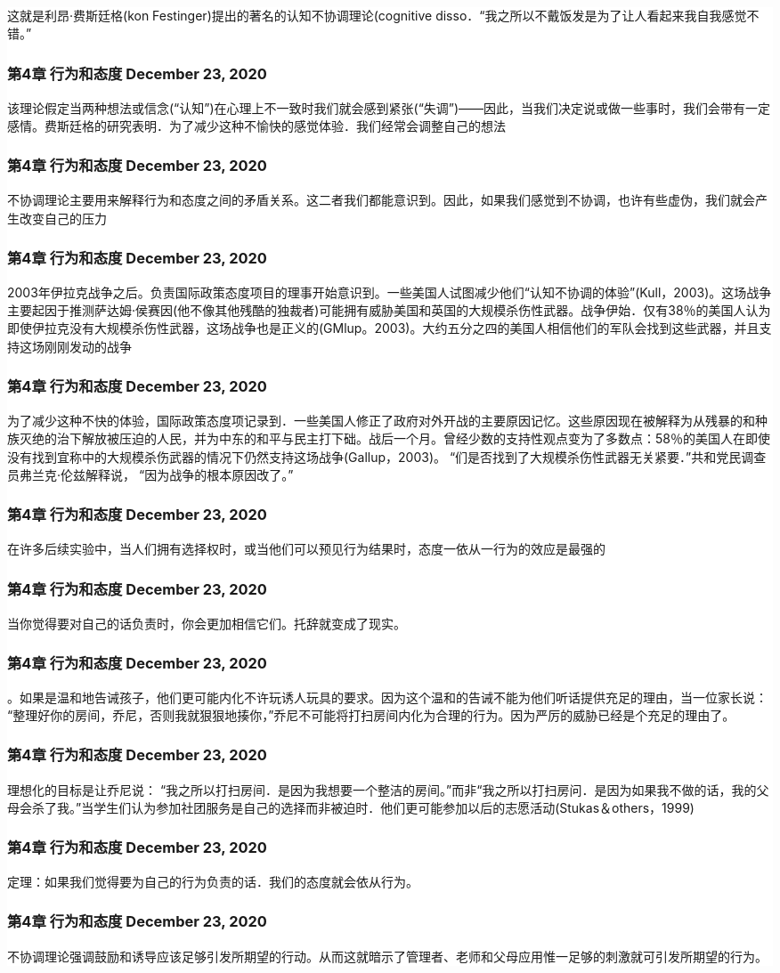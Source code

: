 这就是利昂·费斯廷格(kon Festinger)提出的著名的认知不协调理论(cognitive disso．“我之所以不戴饭发是为了让人看起来我自我感觉不错。”


### 第4章 行为和态度 December 23, 2020

该理论假定当两种想法或信念(“认知”)在心理上不一致时我们就会感到紧张(“失调”)——因此，当我们决定说或做一些事时，我们会带有一定感情。费斯廷格的研究表明．为了减少这种不愉快的感觉体验．我们经常会调整自己的想法


### 第4章 行为和态度 December 23, 2020

不协调理论主要用来解释行为和态度之间的矛盾关系。这二者我们都能意识到。因此，如果我们感觉到不协调，也许有些虚伪，我们就会产生改变自己的压力


### 第4章 行为和态度 December 23, 2020

2003年伊拉克战争之后。负责国际政策态度项目的理事开始意识到。一些美国人试图减少他们“认知不协调的体验”(Kull，2003)。这场战争主要起因于推测萨达姆·侯赛因(他不像其他残酷的独裁者)可能拥有威胁美国和英国的大规模杀伤性武器。战争伊始．仅有38％的美国人认为即使伊拉克没有大规模杀伤性武器，这场战争也是正义的(GMlup。2003)。大约五分之四的美国人相信他们的军队会找到这些武器，并且支持这场刚刚发动的战争


### 第4章 行为和态度 December 23, 2020

为了减少这种不快的体验，国际政策态度项记录到．一些美国人修正了政府对外开战的主要原因记忆。这些原因现在被解释为从残暴的和种族灭绝的治下解放被压迫的人民，并为中东的和平与民主打下础。战后一个月。曾经少数的支持性观点变为了多数点：58％的美国人在即使没有找到宜称中的大规模杀伤武器的情况下仍然支持这场战争(Gallup，2003)。 “们是否找到了大规模杀伤性武器无关紧要．”共和党民调查员弗兰克·伦兹解释说， “因为战争的根本原因改了。”


### 第4章 行为和态度 December 23, 2020

在许多后续实验中，当人们拥有选择权时，或当他们可以预见行为结果时，态度一依从一行为的效应是最强的


### 第4章 行为和态度 December 23, 2020

当你觉得要对自己的话负责时，你会更加相信它们。托辞就变成了现实。


### 第4章 行为和态度 December 23, 2020

。如果是温和地告诫孩子，他们更可能内化不许玩诱人玩具的要求。因为这个温和的告诫不能为他们听话提供充足的理由，当一位家长说： “整理好你的房间，乔尼，否则我就狠狠地揍你，”乔尼不可能将打扫房间内化为合理的行为。因为严厉的威胁已经是个充足的理由了。


### 第4章 行为和态度 December 23, 2020

理想化的目标是让乔尼说： “我之所以打扫房间．是因为我想要一个整洁的房间。”而非“我之所以打扫房问．是因为如果我不做的话，我的父母会杀了我。”当学生们认为参加社团服务是自己的选择而非被迫时．他们更可能参加以后的志愿活动(Stukas＆others，1999)


### 第4章 行为和态度 December 23, 2020

定理：如果我们觉得要为自己的行为负责的话．我们的态度就会依从行为。


### 第4章 行为和态度 December 23, 2020

不协调理论强调鼓励和诱导应该足够引发所期望的行动。从而这就暗示了管理者、老师和父母应用惟一足够的刺激就可引发所期望的行为。
